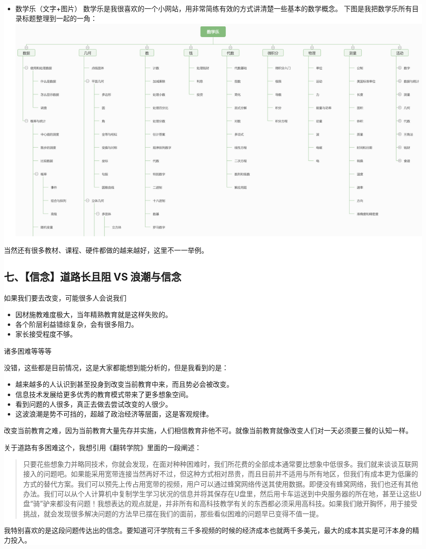 *   数学乐（文字+图片）
    数学乐是我很喜欢的一个小网站，用非常简练有效的方式讲清楚一些基本的数学概念。
    下图是我把数学乐所有目录标题整理到一起的一角：
    ![](./images/数学乐目录标题.png)
    
当然还有很多教材、课程、硬件都做的越来越好，这里不一一举例。

## 七、【信念】道路长且阻 VS 浪潮与信念
如果我们要去改变，可能很多人会说我们
* 因材施教难度极大，当年精熟教育就是这样失败的。
* 各个阶层利益错综复杂，会有很多阻力。
* 家长接受程度不够。

诸多困难等等等

没错，这些都是目前情况，这是大家都能想到能分析的，但是我看到的是：
* 越来越多的人认识到甚至投身到改变当前教育中来，而且势必会被改变。
* 信息技术发展给更多优秀的教育模式带来了更多想象空间。
* 看到问题的人很多，真正去做去尝试改变的人很少。
* 这波浪潮是势不可挡的，超越了政治经济等层面，这是客观规律。

改变当前教育之难，因为当前教育大量先存并实施，人们相信教育非他不可。就像当前教育就像改变人们对一天必须要三餐的认知一样。

关于道路有多困难这个，我想引用《翻转学院》里面的一段阐述：
 >只要花些想象力并略同技术，你就会发现，在面对种种困难时，我们所花费的全部成本通常要比想象中低很多。我们就来谈谈互联网接入的问题吧。如果能采用宽带连接当然再好不过，但这种方式相对昂贵，而且目前并不适用与所有地区，但我们有成本更为低廉的方式的替代方案。我们可以预先上传占用宽带的视频，用户可以通过蜂窝网络传送其使用数据。即便没有蜂窝网络，我们也还有其他办法。我们可以从个人计算机中复制学生学习状况的信息并将其保存在U盘里，然后用卡车运送到中央服务器的所在地，甚至让这些U盘“骑”驴来都没有问题！我想表达的观点就是，并非所有和高科技教学有关的东西都必须采用高科技。如果我们敞开胸怀，用于接受挑战，就会发现很多解决问题的方法早已摆在我们的面前，那些看似困难的问题早已变得不值一提。
 
我特别喜欢的是这段问题传达出的信念。要知道可汗学院有三千多视频的时候的经济成本也就两千多美元，最大的成本其实是可汗本身的精力投入。
